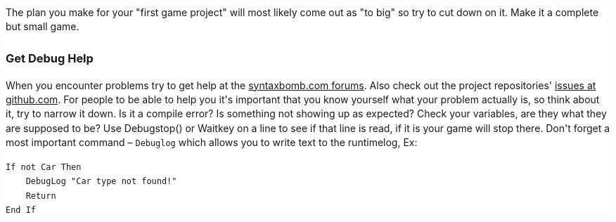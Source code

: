 The plan you make for your "first game project" will most likely come out as "to big" so try
to cut down on it. Make it a complete but small game.

### Get Debug Help

When you encounter problems try to get help at the [syntaxbomb.com forums](https://www.syntaxbomb.com). Also check
out the project repositories' [issues at github.com](https://github.com/bmx-ng). For people to be able to help you it's important that you know yourself what your problem actually is, so think about it, try to narrow it down. Is it a compile error?
Is something not showing up as expected? Check your variables, are they what they are supposed to be? Use
Debugstop() or Waitkey on a line to see if that line is read, if it is your game will stop there. Don't forget
a most important command – `Debuglog` which allows you to write text to the runtimelog, Ex:
```blitzmax
If not Car Then
    DebugLog "Car type not found!"
    Return
End If
```
